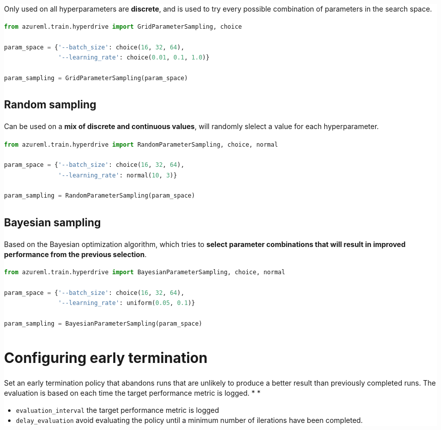Only used on all hyperparameters are **discrete**, and is used to try every possible combination of parameters in the search space.

```python
from azureml.train.hyperdrive import GridParameterSampling, choice

param_space = {'--batch_size': choice(16, 32, 64),
               '--learning_rate': choice(0.01, 0.1, 1.0)}

param_sampling = GridParameterSampling(param_space)
```



## Random sampling

Can be used on a **mix of discrete and continuous values**, will randomly slelect a value for each hyperparameter.

```python
from azureml.train.hyperdrive import RandomParameterSampling, choice, normal

param_space = {'--batch_size': choice(16, 32, 64),
               '--learning_rate': normal(10, 3)}

param_sampling = RandomParameterSampling(param_space)
```



## Bayesian sampling

Based on the Bayesian optimization algorithm, which tries to **select parameter combinations that will result in improved performance from the previous selection**.

```python
from azureml.train.hyperdrive import BayesianParameterSampling, choice, normal

param_space = {'--batch_size': choice(16, 32, 64),
               '--learning_rate': uniform(0.05, 0.1)}

param_sampling = BayesianParameterSampling(param_space)
```



# Configuring early termination

Set an early termination policy that abandons runs that are unlikely to produce a better result than previously completed runs. The evaluation is based on each time the target performance metric is logged. * *

* ```evaluation_interval``` the target performance metric is logged
* ```delay_evaluation``` avoid evaluating the policy until a minimum number of ilerations have been completed.
